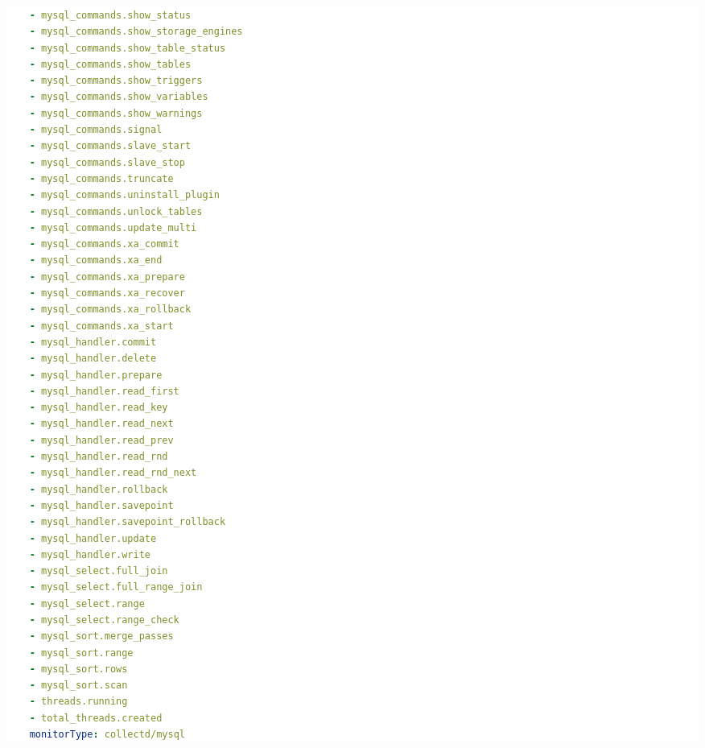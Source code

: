 ```yaml
    - mysql_commands.show_status
    - mysql_commands.show_storage_engines
    - mysql_commands.show_table_status
    - mysql_commands.show_tables
    - mysql_commands.show_triggers
    - mysql_commands.show_variables
    - mysql_commands.show_warnings
    - mysql_commands.signal
    - mysql_commands.slave_start
    - mysql_commands.slave_stop
    - mysql_commands.truncate
    - mysql_commands.uninstall_plugin
    - mysql_commands.unlock_tables
    - mysql_commands.update_multi
    - mysql_commands.xa_commit
    - mysql_commands.xa_end
    - mysql_commands.xa_prepare
    - mysql_commands.xa_recover
    - mysql_commands.xa_rollback
    - mysql_commands.xa_start
    - mysql_handler.commit
    - mysql_handler.delete
    - mysql_handler.prepare
    - mysql_handler.read_first
    - mysql_handler.read_key
    - mysql_handler.read_next
    - mysql_handler.read_prev
    - mysql_handler.read_rnd
    - mysql_handler.read_rnd_next
    - mysql_handler.rollback
    - mysql_handler.savepoint
    - mysql_handler.savepoint_rollback
    - mysql_handler.update
    - mysql_handler.write
    - mysql_select.full_join
    - mysql_select.full_range_join
    - mysql_select.range
    - mysql_select.range_check
    - mysql_sort.merge_passes
    - mysql_sort.range
    - mysql_sort.rows
    - mysql_sort.scan
    - threads.running
    - total_threads.created
    monitorType: collectd/mysql
```




